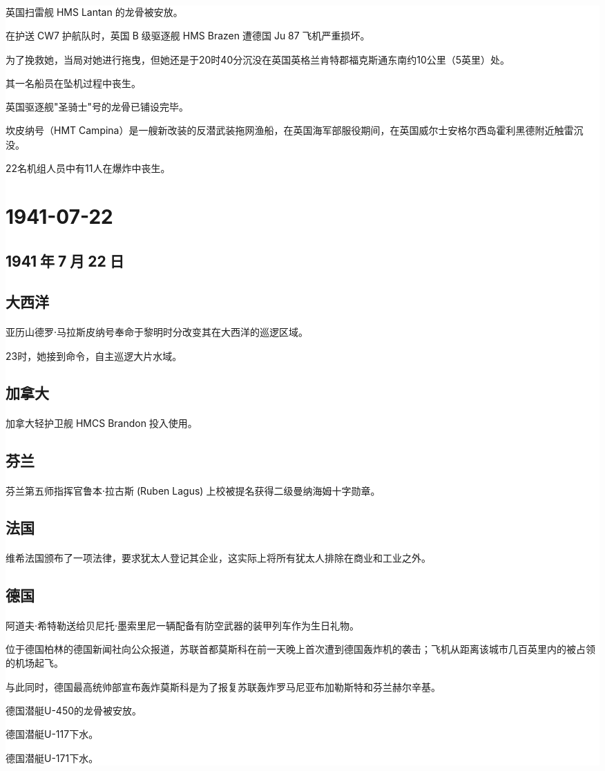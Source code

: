 英国扫雷舰 HMS Lantan 的龙骨被安放。

在护送 CW7 护航队时，英国 B 级驱逐舰 HMS Brazen 遭德国 Ju 87
飞机严重损坏。

为了挽救她，当局对她进行拖曳，但她还是于20时40分沉没在英国英格兰肯特郡福克斯通东南约10公里（5英里）处。

其一名船员在坠机过程中丧生。

英国驱逐舰"圣骑士"号的龙骨已铺设完毕。

坎皮纳号（HMT
Campina）是一艘新改装的反潜武装拖网渔船，在英国海军部服役期间，在英国威尔士安格尔西岛霍利黑德附近触雷沉没。

22名机组人员中有11人在爆炸中丧生。



# 1941-07-22

## 1941 年 7 月 22 日

## 大西洋

亚历山德罗·马拉斯皮纳号奉命于黎明时分改变其在大西洋的巡逻区域。

23时，她接到命令，自主巡逻大片水域。

## 加拿大

加拿大轻护卫舰 HMCS Brandon 投入使用。

## 芬兰

芬兰第五师指挥官鲁本·拉古斯 (Ruben Lagus)
上校被提名获得二级曼纳海姆十字勋章。

## 法国

维希法国颁布了一项法律，要求犹太人登记其企业，这实际上将所有犹太人排除在商业和工业之外。

## 德国

阿道夫·希特勒送给贝尼托·墨索里尼一辆配备有防空武器的装甲列车作为生日礼物。

位于德国柏林的德国新闻社向公众报道，苏联首都莫斯科在前一天晚上首次遭到德国轰炸机的袭击；飞机从距离该城市几百英里内的被占领的机场起飞。

与此同时，德国最高统帅部宣布轰炸莫斯科是为了报复苏联轰炸罗马尼亚布加勒斯特和芬兰赫尔辛基。

德国潜艇U-450的龙骨被安放。

德国潜艇U-117下水。

德国潜艇U-171下水。
